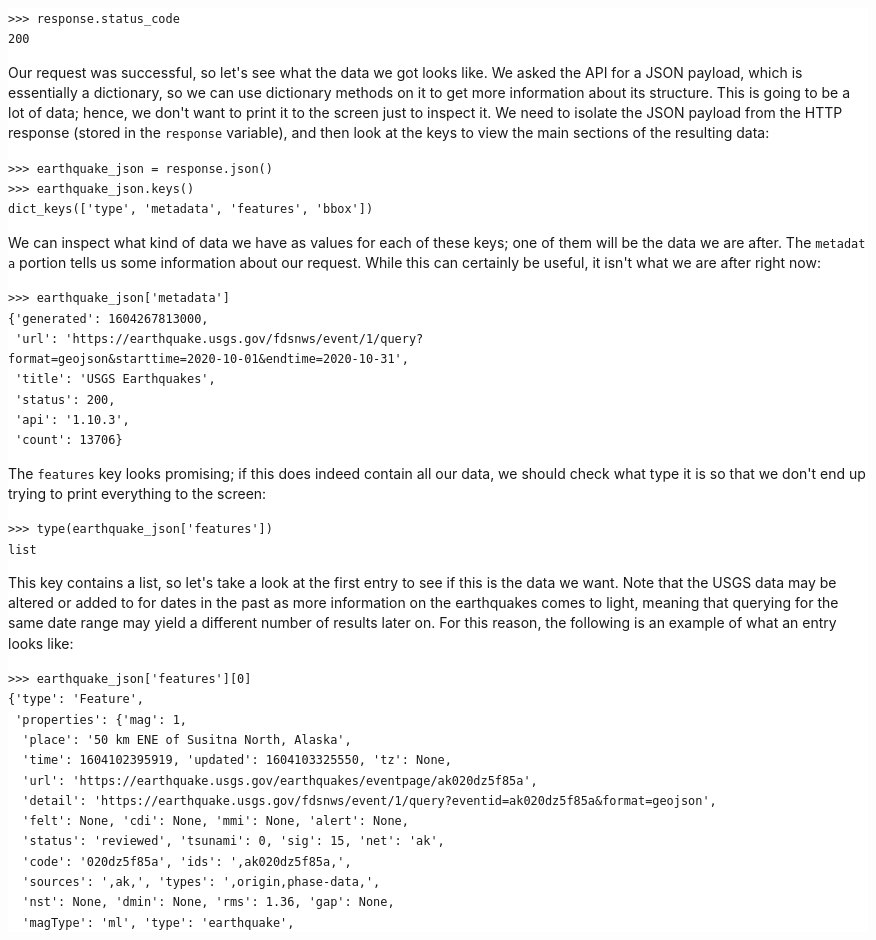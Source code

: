 ```
>>> response.status_code
200
```


Our request was successful, so let\'s see what the data we got looks
like. We asked the API for a JSON payload, which is essentially a
dictionary, so we can use dictionary methods on it to get more
information about its structure. This is going to be a lot of data;
hence, we don\'t want to print it to the screen just to inspect it. We
need to isolate the JSON payload from the HTTP response (stored in the
`response` variable), and then look at the keys to view the
main sections of the resulting data:

```
>>> earthquake_json = response.json()
>>> earthquake_json.keys()
dict_keys(['type', 'metadata', 'features', 'bbox'])
```


We can inspect what kind of data we have as values
for each of these keys; one of them will be the data we are after. The
`metadata` portion tells us some information about our
request. While this can certainly be useful, it isn\'t what we are after
right now:

```
>>> earthquake_json['metadata']
{'generated': 1604267813000,
 'url': 'https://earthquake.usgs.gov/fdsnws/event/1/query?
format=geojson&starttime=2020-10-01&endtime=2020-10-31',
 'title': 'USGS Earthquakes',
 'status': 200,
 'api': '1.10.3',
 'count': 13706}
```


The `features` key looks promising; if this does indeed
contain all our data, we should check what type it is so that we don\'t
end up trying to print everything to the screen:

```
>>> type(earthquake_json['features'])
list
```


This key contains a list, so let\'s take a look at the first entry to
see if this is the data we want. Note that the USGS data may be altered
or added to for dates in the past as more information on the earthquakes
comes to light, meaning that querying for the same date range may yield
a different number of results later on. For this reason, the following
is an example of what an entry looks like:

```
>>> earthquake_json['features'][0]
{'type': 'Feature',
 'properties': {'mag': 1,
  'place': '50 km ENE of Susitna North, Alaska',
  'time': 1604102395919, 'updated': 1604103325550, 'tz': None,
  'url': 'https://earthquake.usgs.gov/earthquakes/eventpage/ak020dz5f85a',
  'detail': 'https://earthquake.usgs.gov/fdsnws/event/1/query?eventid=ak020dz5f85a&format=geojson',
  'felt': None, 'cdi': None, 'mmi': None, 'alert': None,
  'status': 'reviewed', 'tsunami': 0, 'sig': 15, 'net': 'ak',
  'code': '020dz5f85a', 'ids': ',ak020dz5f85a,',
  'sources': ',ak,', 'types': ',origin,phase-data,',
  'nst': None, 'dmin': None, 'rms': 1.36, 'gap': None,
  'magType': 'ml', 'type': 'earthquake',
```